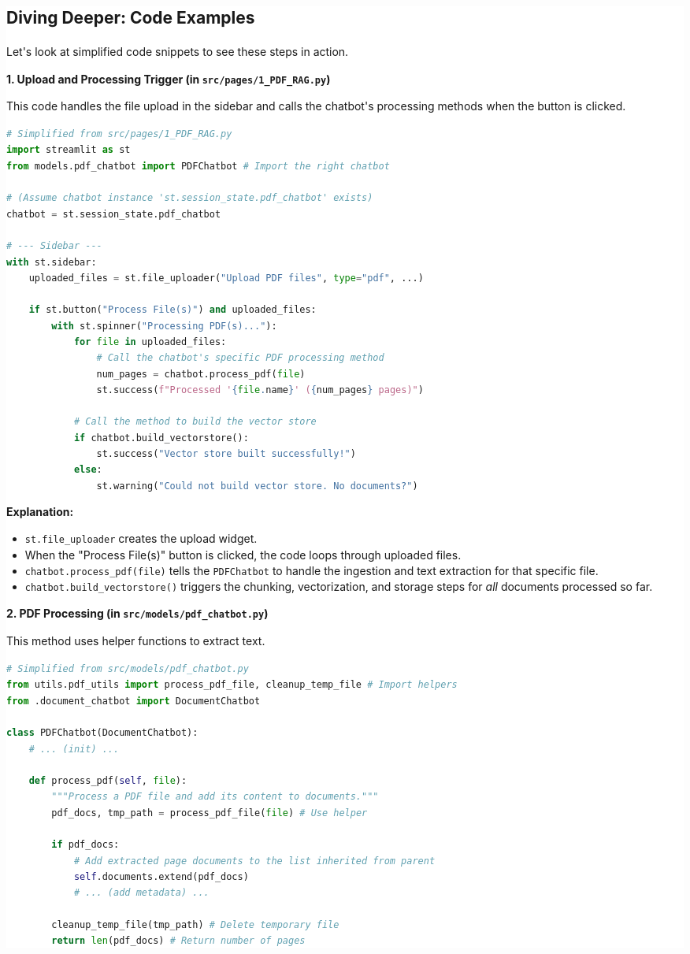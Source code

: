 ## Diving Deeper: Code Examples

Let's look at simplified code snippets to see these steps in action.

**1. Upload and Processing Trigger (in `src/pages/1_PDF_RAG.py`)**

This code handles the file upload in the sidebar and calls the chatbot's processing methods when the button is clicked.

```python
# Simplified from src/pages/1_PDF_RAG.py
import streamlit as st
from models.pdf_chatbot import PDFChatbot # Import the right chatbot

# (Assume chatbot instance 'st.session_state.pdf_chatbot' exists)
chatbot = st.session_state.pdf_chatbot

# --- Sidebar ---
with st.sidebar:
    uploaded_files = st.file_uploader("Upload PDF files", type="pdf", ...)

    if st.button("Process File(s)") and uploaded_files:
        with st.spinner("Processing PDF(s)..."):
            for file in uploaded_files:
                # Call the chatbot's specific PDF processing method
                num_pages = chatbot.process_pdf(file)
                st.success(f"Processed '{file.name}' ({num_pages} pages)")

            # Call the method to build the vector store
            if chatbot.build_vectorstore():
                st.success("Vector store built successfully!")
            else:
                st.warning("Could not build vector store. No documents?")
```

**Explanation:**

*   `st.file_uploader` creates the upload widget.
*   When the "Process File(s)" button is clicked, the code loops through uploaded files.
*   `chatbot.process_pdf(file)` tells the `PDFChatbot` to handle the ingestion and text extraction for that specific file.
*   `chatbot.build_vectorstore()` triggers the chunking, vectorization, and storage steps for *all* documents processed so far.

**2. PDF Processing (in `src/models/pdf_chatbot.py`)**

This method uses helper functions to extract text.

```python
# Simplified from src/models/pdf_chatbot.py
from utils.pdf_utils import process_pdf_file, cleanup_temp_file # Import helpers
from .document_chatbot import DocumentChatbot

class PDFChatbot(DocumentChatbot):
    # ... (init) ...

    def process_pdf(self, file):
        """Process a PDF file and add its content to documents."""
        pdf_docs, tmp_path = process_pdf_file(file) # Use helper

        if pdf_docs:
            # Add extracted page documents to the list inherited from parent
            self.documents.extend(pdf_docs)
            # ... (add metadata) ...

        cleanup_temp_file(tmp_path) # Delete temporary file
        return len(pdf_docs) # Return number of pages
```